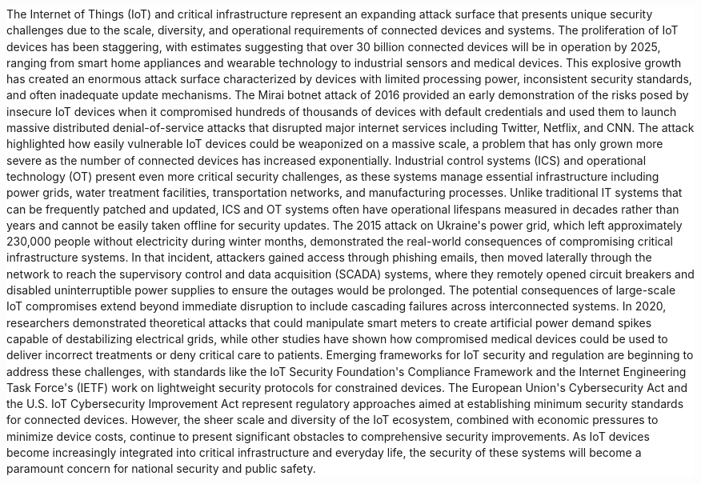 The Internet of Things (IoT) and critical infrastructure represent an expanding attack surface that presents unique security challenges due to the scale, diversity, and operational requirements of connected devices and systems. The proliferation of IoT devices has been staggering, with estimates suggesting that over 30 billion connected devices will be in operation by 2025, ranging from smart home appliances and wearable technology to industrial sensors and medical devices. This explosive growth has created an enormous attack surface characterized by devices with limited processing power, inconsistent security standards, and often inadequate update mechanisms. The Mirai botnet attack of 2016 provided an early demonstration of the risks posed by insecure IoT devices when it compromised hundreds of thousands of devices with default credentials and used them to launch massive distributed denial-of-service attacks that disrupted major internet services including Twitter, Netflix, and CNN. The attack highlighted how easily vulnerable IoT devices could be weaponized on a massive scale, a problem that has only grown more severe as the number of connected devices has increased exponentially. Industrial control systems (ICS) and operational technology (OT) present even more critical security challenges, as these systems manage essential infrastructure including power grids, water treatment facilities, transportation networks, and manufacturing processes. Unlike traditional IT systems that can be frequently patched and updated, ICS and OT systems often have operational lifespans measured in decades rather than years and cannot be easily taken offline for security updates. The 2015 attack on Ukraine's power grid, which left approximately 230,000 people without electricity during winter months, demonstrated the real-world consequences of compromising critical infrastructure systems. In that incident, attackers gained access through phishing emails, then moved laterally through the network to reach the supervisory control and data acquisition (SCADA) systems, where they remotely opened circuit breakers and disabled uninterruptible power supplies to ensure the outages would be prolonged. The potential consequences of large-scale IoT compromises extend beyond immediate disruption to include cascading failures across interconnected systems. In 2020, researchers demonstrated theoretical attacks that could manipulate smart meters to create artificial power demand spikes capable of destabilizing electrical grids, while other studies have shown how compromised medical devices could be used to deliver incorrect treatments or deny critical care to patients. Emerging frameworks for IoT security and regulation are beginning to address these challenges, with standards like the IoT Security Foundation's Compliance Framework and the Internet Engineering Task Force's (IETF) work on lightweight security protocols for constrained devices. The European Union's Cybersecurity Act and the U.S. IoT Cybersecurity Improvement Act represent regulatory approaches aimed at establishing minimum security standards for connected devices. However, the sheer scale and diversity of the IoT ecosystem, combined with economic pressures to minimize device costs, continue to present significant obstacles to comprehensive security improvements. As IoT devices become increasingly integrated into critical infrastructure and everyday life, the security of these systems will become a paramount concern for national security and public safety.
